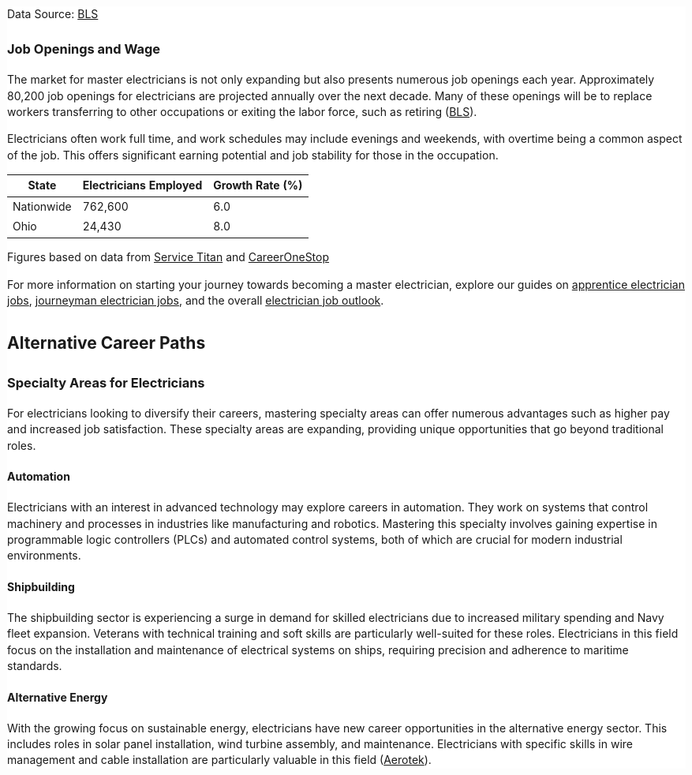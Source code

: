 Data Source: [BLS](https://www.bls.gov/ooh/construction-and-extraction/electricians.htm)

### Job Openings and Wage

The market for master electricians is not only expanding but also presents numerous job openings each year. Approximately 80,200 job openings for electricians are projected annually over the next decade. Many of these openings will be to replace workers transferring to other occupations or exiting the labor force, such as retiring ([BLS](https://www.bls.gov/ooh/construction-and-extraction/electricians.htm)).

Electricians often work full time, and work schedules may include evenings and weekends, with overtime being a common aspect of the job. This offers significant earning potential and job stability for those in the occupation.

| State | Electricians Employed | Growth Rate (%) |
| --- | --- | --- |
| Nationwide | 762,600 | 6.0 |
| Ohio | 24,430 | 8.0 |

Figures based on data from [Service Titan](https://www.servicetitan.com/licensing/electrician/ohio) and [CareerOneStop](https://www.servicetitan.com/licensing/electrician/ohio)

For more information on starting your journey towards becoming a master electrician, explore our guides on [apprentice electrician jobs](https://https://www.bestelectricianjobs.com/posts/apprentice-electrician-jobs), [journeyman electrician jobs](https://https://www.bestelectricianjobs.com/posts/journeyman-electrician-jobs), and the overall [electrician job outlook](https://https://www.bestelectricianjobs.com/posts/electrician-job-outlook).

## Alternative Career Paths

### Specialty Areas for Electricians

For electricians looking to diversify their careers, mastering specialty areas can offer numerous advantages such as higher pay and increased job satisfaction. These specialty areas are expanding, providing unique opportunities that go beyond traditional roles.

#### Automation
Electricians with an interest in advanced technology may explore careers in automation. They work on systems that control machinery and processes in industries like manufacturing and robotics. Mastering this specialty involves gaining expertise in programmable logic controllers (PLCs) and automated control systems, both of which are crucial for modern industrial environments. 

#### Shipbuilding
The shipbuilding sector is experiencing a surge in demand for skilled electricians due to increased military spending and Navy fleet expansion. Veterans with technical training and soft skills are particularly well-suited for these roles. Electricians in this field focus on the installation and maintenance of electrical systems on ships, requiring precision and adherence to maritime standards.

#### Alternative Energy
With the growing focus on sustainable energy, electricians have new career opportunities in the alternative energy sector. This includes roles in solar panel installation, wind turbine assembly, and maintenance. Electricians with specific skills in wire management and cable installation are particularly valuable in this field ([Aerotek](https://www.aerotek.com/en/insights/electricians-3-career-paths-you-need-to-know-about)).
